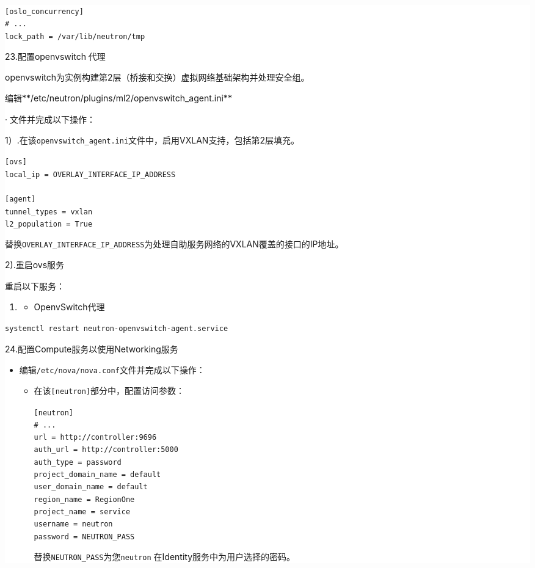  ```
  [oslo_concurrency]
  # ...
  lock_path = /var/lib/neutron/tmp
  ```

23.配置openvswitch 代理

openvswitch为实例构建第2层（桥接和交换）虚拟网络基础架构并处理安全组。

编辑**/etc/neutron/plugins/ml2/openvswitch_agent.ini**

·       文件并完成以下操作：

1）.在该`openvswitch_agent.ini`文件中，启用VXLAN支持，包括第2层填充。

```
[ovs]
local_ip = OVERLAY_INTERFACE_IP_ADDRESS

[agent]
tunnel_types = vxlan
l2_population = True
```

替换`OVERLAY_INTERFACE_IP_ADDRESS`为处理自助服务网络的VXLAN覆盖的接口的IP地址。

2).重启ovs服务

重启以下服务：

1. - OpenvSwitch代理

```
systemctl restart neutron-openvswitch-agent.service
```

24.配置Compute服务以使用Networking服务

- 编辑`/etc/nova/nova.conf`文件并完成以下操作：

  - 在该`[neutron]`部分中，配置访问参数：

    ```
    [neutron]
    # ...
    url = http://controller:9696
    auth_url = http://controller:5000
    auth_type = password
    project_domain_name = default
    user_domain_name = default
    region_name = RegionOne
    project_name = service
    username = neutron
    password = NEUTRON_PASS
    ```

    替换`NEUTRON_PASS`为您`neutron` 在Identity服务中为用户选择的密码。
